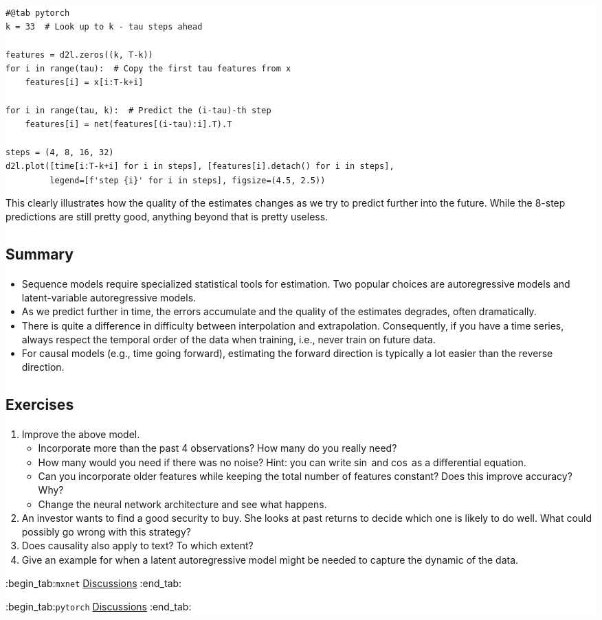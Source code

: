 ```{.python .input}
#@tab pytorch
k = 33  # Look up to k - tau steps ahead

features = d2l.zeros((k, T-k))
for i in range(tau):  # Copy the first tau features from x
    features[i] = x[i:T-k+i]

for i in range(tau, k):  # Predict the (i-tau)-th step
    features[i] = net(features[(i-tau):i].T).T

steps = (4, 8, 16, 32)
d2l.plot([time[i:T-k+i] for i in steps], [features[i].detach() for i in steps],
         legend=[f'step {i}' for i in steps], figsize=(4.5, 2.5))
```

This clearly illustrates how the quality of the estimates changes as we try to predict further into the future. While the 8-step predictions are still pretty good, anything beyond that is pretty useless.


## Summary

* Sequence models require specialized statistical tools for estimation. Two popular choices are autoregressive models and latent-variable autoregressive models.
* As we predict further in time, the errors accumulate and the quality of the estimates degrades, often dramatically.
* There is quite a difference in difficulty between interpolation and extrapolation. Consequently, if you have a time series, always respect the temporal order of the data when training, i.e., never train on future data.
* For causal models (e.g., time going forward), estimating the forward direction is typically a lot easier than the reverse direction.


## Exercises

1. Improve the above model.
    * Incorporate more than the past 4 observations? How many do you really need?
    * How many would you need if there was no noise? Hint: you can write $\sin$ and $\cos$ as a differential equation.
    * Can you incorporate older features while keeping the total number of features constant? Does this improve accuracy? Why?
    * Change the neural network architecture and see what happens.
1. An investor wants to find a good security to buy. She looks at past returns to decide which one is likely to do well. What could possibly go wrong with this strategy?
1. Does causality also apply to text? To which extent?
1. Give an example for when a latent autoregressive model might be needed to capture the dynamic of the data.

:begin_tab:`mxnet`
[Discussions](https://discuss.d2l.ai/t/113)
:end_tab:

:begin_tab:`pytorch`
[Discussions](https://discuss.d2l.ai/t/114)
:end_tab:
